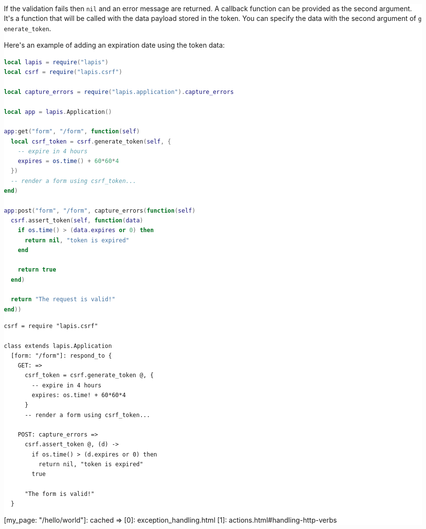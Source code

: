 If the validation fails then `nil` and an error message are returned. A
callback function can be provided as the second argument. It's a function that
will be called with the data payload stored in the token. You can specify the
data with the second argument of `generate_token`.

Here's an example of adding an expiration date using the token data:

```lua
local lapis = require("lapis")
local csrf = require("lapis.csrf")

local capture_errors = require("lapis.application").capture_errors

local app = lapis.Application()

app:get("form", "/form", function(self)
  local csrf_token = csrf.generate_token(self, {
    -- expire in 4 hours
    expires = os.time() + 60*60*4
  })
  -- render a form using csrf_token...
end)

app:post("form", "/form", capture_errors(function(self)
  csrf.assert_token(self, function(data)
    if os.time() > (data.expires or 0) then
      return nil, "token is expired"
    end

    return true
  end)

  return "The request is valid!"
end))
```

```moon
csrf = require "lapis.csrf"

class extends lapis.Application
  [form: "/form"]: respond_to {
    GET: =>
      csrf_token = csrf.generate_token @, {
        -- expire in 4 hours
        expires: os.time! + 60*60*4
      }
      -- render a form using csrf_token...

    POST: capture_errors =>
      csrf.assert_token @, (d) ->
        if os.time() > (d.expires or 0) then
          return nil, "token is expired"
        true

      "The form is valid!"
  }
```


  [my_page: "/hello/world"]: cached =>
[0]: exception_handling.html
[1]: actions.html#handling-http-verbs